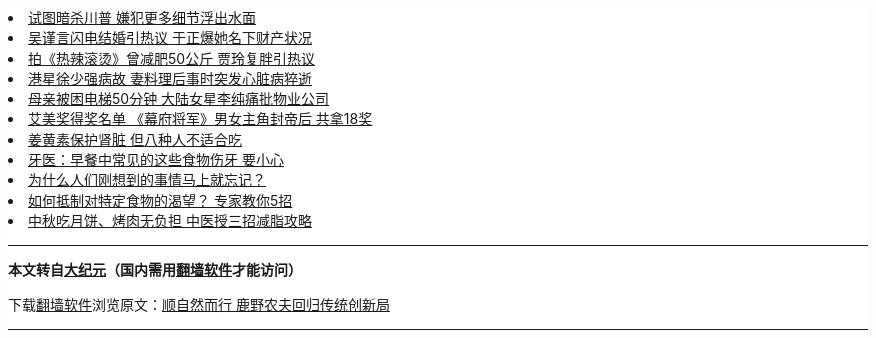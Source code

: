 <li><a href="https://github.com/1992513/djy/blob/master/gb/24/9/16/n14331159.md#1">试图暗杀川普 嫌犯更多细节浮出水面</a></li>
<li><a href="https://github.com/1992513/djy/blob/master/gb/24/9/14/n14330525.md#1">吴谨言闪电结婚引热议 于正爆她名下财产状况</a></li>
<li><a href="https://github.com/1992513/djy/blob/master/gb/24/9/16/n14332175.md#1">拍《热辣滚烫》曾减肥50公斤 贾玲复胖引热议</a></li>
<li><a href="https://github.com/1992513/djy/blob/master/gb/24/9/15/n14330971.md#1">港星徐少强病故 妻料理后事时突发心脏病猝逝</a></li>
<li><a href="https://github.com/1992513/djy/blob/master/gb/24/9/14/n14330432.md#1">母亲被困电梯50分钟 大陆女星李纯痛批物业公司</a></li>
<li><a href="https://github.com/1992513/djy/blob/master/gb/24/9/16/n14331237.md#1">艾美奖得奖名单 《幕府将军》男女主角封帝后 共拿18奖</a></li>
<li><a href="https://github.com/1992513/djy/blob/master/gb/24/9/9/n14327141.md#1">姜黄素保护肾脏 但八种人不适合吃</a></li>
<li><a href="https://github.com/1992513/djy/blob/master/gb/24/9/16/n14331412.md#1">牙医：早餐中常见的这些食物伤牙 要小心</a></li>
<li><a href="https://github.com/1992513/djy/blob/master/gb/24/9/17/n14332666.md#1">为什么人们刚想到的事情马上就忘记？</a></li>
<li><a href="https://github.com/1992513/djy/blob/master/gb/24/9/15/n14330730.md#1">如何抵制对特定食物的渴望？ 专家教你5招</a></li>
<li><a href="https://github.com/1992513/djy/blob/master/gb/24/9/9/n14327027.md#1">中秋吃月饼、烤肉无负担 中医授三招减脂攻略</a></li>
<hr>
<strong>本文转自<a href="https://www.epochtimes.com">大纪元</a>（国内需用<a href="https://github.com/1992513/www/blob/master/README.md#8">翻墙软件</a>才能访问）</strong><p>下载<a href="https://github.com/1992513/www/blob/master/README.md#8">翻墙软件</a>浏览原文：<a href="https://www.epochtimes.com/gb/13/4/29/n3858618.htm">顺自然而行 鹿野农夫回归传统创新局</a></p><hr>